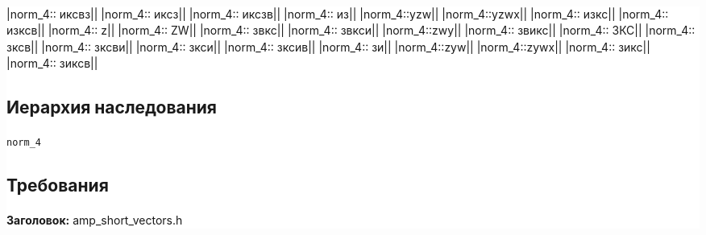 |norm_4:: иксвз||
|norm_4:: иксз||
|norm_4:: иксзв||
|norm_4:: из||
|norm_4::yzw||
|norm_4::yzwx||
|norm_4:: изкс||
|norm_4:: изксв||
|norm_4:: z||
|norm_4:: ZW||
|norm_4:: звкс||
|norm_4:: звкси||
|norm_4::zwy||
|norm_4:: звикс||
|norm_4:: ЗКС||
|norm_4:: зксв||
|norm_4:: зксви||
|norm_4:: зкси||
|norm_4:: зксив||
|norm_4:: зи||
|norm_4::zyw||
|norm_4::zywx||
|norm_4:: зикс||
|norm_4:: зиксв||

## <a name="inheritance-hierarchy"></a>Иерархия наследования

`norm_4`

## <a name="requirements"></a>Требования

**Заголовок:** amp_short_vectors.h
